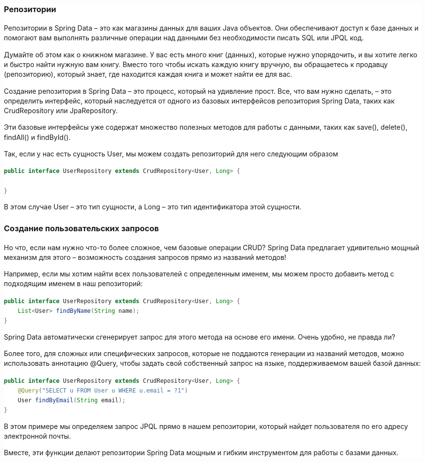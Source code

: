 ### Репозитории

Репозитории в Spring Data – это как магазины данных для ваших Java объектов. Они обеспечивают доступ к базе данных и помогают вам выполнять различные операции над данными без необходимости писать SQL или JPQL код.

Думайте об этом как о книжном магазине. У вас есть много книг (данных), которые нужно упорядочить, и вы хотите легко и быстро найти нужную вам книгу. Вместо того чтобы искать каждую книгу вручную, вы обращаетесь к продавцу (репозиторию), который знает, где находится каждая книга и может найти ее для вас.

Создание репозитория в Spring Data – это процесс, который на удивление прост. Все, что вам нужно сделать, – это определить интерфейс, который наследуется от одного из базовых интерфейсов репозитория Spring Data, таких как CrudRepository или JpaRepository.

Эти базовые интерфейсы уже содержат множество полезных методов для работы с данными, таких как save(), delete(), findAll() и findById().

Так, если у нас есть сущность User, мы можем создать репозиторий для него следующим образом
```java
public interface UserRepository extends CrudRepository<User, Long> {

}
```
В этом случае User – это тип сущности, а Long – это тип идентификатора этой сущности.

### Создание пользовательских запросов

Но что, если нам нужно что-то более сложное, чем базовые операции CRUD? Spring Data предлагает удивительно мощный механизм для этого – возможность создания запросов прямо из названий методов!

Например, если мы хотим найти всех пользователей с определенным именем, мы можем просто добавить метод с подходящим именем в наш репозиторий:
```java
public interface UserRepository extends CrudRepository<User, Long> {
    List<User> findByName(String name);
}
```
Spring Data автоматически сгенерирует запрос для этого метода на основе его имени. Очень удобно, не правда ли?

Более того, для сложных или специфических запросов, которые не поддаются генерации из названий методов, можно использовать аннотацию @Query, чтобы задать свой собственный запрос на языке, поддерживаемом вашей базой данных:
```java
public interface UserRepository extends CrudRepository<User, Long> {
    @Query("SELECT u FROM User u WHERE u.email = ?1")
    User findByEmail(String email);
}
```
В этом примере мы определяем запрос JPQL прямо в нашем репозитории, который найдет пользователя по его адресу электронной почты.

Вместе, эти функции делают репозитории Spring Data мощным и гибким инструментом для работы с базами данных.
